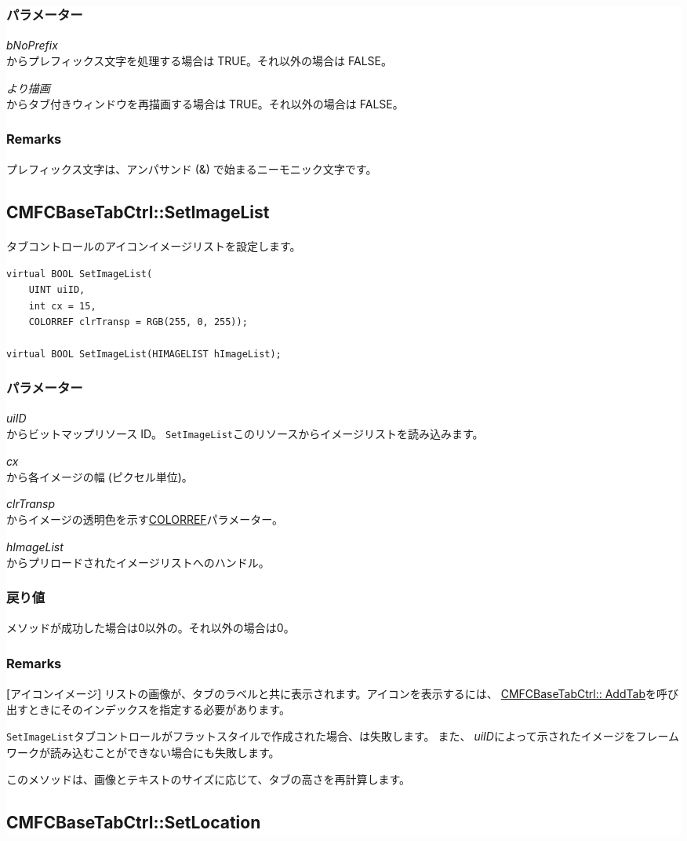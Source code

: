 ### <a name="parameters"></a>パラメーター

*bNoPrefix*<br/>
からプレフィックス文字を処理する場合は TRUE。それ以外の場合は FALSE。

*より描画*<br/>
からタブ付きウィンドウを再描画する場合は TRUE。それ以外の場合は FALSE。

### <a name="remarks"></a>Remarks

プレフィックス文字は、アンパサンド (&) で始まるニーモニック文字です。

##  <a name="setimagelist"></a>  CMFCBaseTabCtrl::SetImageList

タブコントロールのアイコンイメージリストを設定します。

```
virtual BOOL SetImageList(
    UINT uiID,
    int cx = 15,
    COLORREF clrTransp = RGB(255, 0, 255));

virtual BOOL SetImageList(HIMAGELIST hImageList);
```

### <a name="parameters"></a>パラメーター

*uiID*<br/>
からビットマップリソース ID。 `SetImageList`このリソースからイメージリストを読み込みます。

*cx*<br/>
から各イメージの幅 (ピクセル単位)。

*clrTransp*<br/>
からイメージの透明色を示す[COLORREF](/windows/win32/gdi/colorref)パラメーター。

*hImageList*<br/>
からプリロードされたイメージリストへのハンドル。

### <a name="return-value"></a>戻り値

メソッドが成功した場合は0以外の。それ以外の場合は0。

### <a name="remarks"></a>Remarks

[アイコンイメージ] リストの画像が、タブのラベルと共に表示されます。アイコンを表示するには、 [CMFCBaseTabCtrl:: AddTab](#addtab)を呼び出すときにそのインデックスを指定する必要があります。

`SetImageList`タブコントロールがフラットスタイルで作成された場合、は失敗します。 また、 *uiID*によって示されたイメージをフレームワークが読み込むことができない場合にも失敗します。

このメソッドは、画像とテキストのサイズに応じて、タブの高さを再計算します。

##  <a name="setlocation"></a>  CMFCBaseTabCtrl::SetLocation
